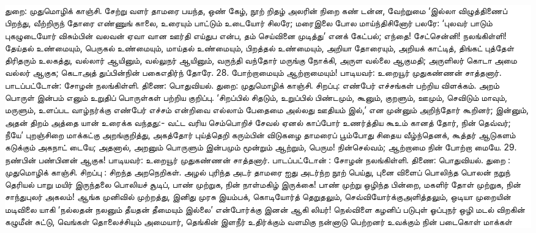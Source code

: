 துறை: முதுமொழிக் காஞ்சி.
சேற்று வளர் தாமரை பயந்த, ஒண் கேழ்,
நூற் றிதழ் அலரின் நிறை கண் டன்ன,
வேற்றுமை ‘இல்லா விழுத்திணைப் பிறந்து,
வீற்றிருந் தோரை எண்ணுங் காலை,
உரையும் பாட்டும் உடையோர் சிலரே;
மரைஇலை போல மாய்ந்திசினோர் பலரே:
‘புலவர் பாடும் புகழுடையோர் விசும்பின்
வலவன் ஏவா வான ஊர்தி
எய்துப என்ப, தம் செய்வினை முடித்து’ எனக்
கேட்பல்; எந்தை! சேட்சென்னி! நலங்கிள்ளி!
தேய்தல் உண்மையும், பெருகல் உண்மையும்,
மாய்தல் உண்மையும், பிறத்தல் உண்மையும்,
அறியா தோரையும், அறியக் காட்டித்,
திங்கட் புத்தேள் திரிதரும் உலகத்து,
வல்லார் ஆயினும், வல்லுநர் ஆயினும்,
வருந்தி வந்தோர் மருங்கு நோக்கி,
அருள வல்லை ஆகுமதி; அருளிலர்
கொடா அமை வல்லர் ஆகுக;
கெடாஅத் துப்பின்நின் பகைஎதிர்ந் தோரே.
28. போற்றாமையும் ஆற்றாமையும்!
பாடியவர்: உறையூர் முதுகண்ணன் சாத்தனார்.
பாடப்பட்டோன்: சோழன் நலங்கிள்ளி. திணை: பொதுவியல்.
துறை: முதுமொழிக் காஞ்சி.
சிறப்பு: எண்பேர் எச்சங்கள் பற்றிய விளக்கம். அறம் பொருள் இன்பம்
எனும் உறுதிப் பொருள்கள் பற்றிய குறிப்பு.
‘சிறப்பில் சிதடும், உறுப்பில் பிண்டமும்,
கூனும், குறளும், ஊமும், செவிடும்
மாவும், மருளும், உளப்பட வாழ்நர்க்கு
எண்பேர் எச்சம் என்றிவை எல்லாம்
பேதைமை அல்லது ஊதியம் இல்,’ என
முன்னும் அறிந்தோர் கூறினர்; இன்னும்,
அதன் திறம் அத்தை யான் உரைக்க வந்தது:-
வட்ட வரிய செம்பொறிச் சேவல்
ஏனல் காப்போர் உணர்த்திய கூஉம்
கானத் தோர், நின் தெவ்வர்; நீயே’
புறஞ்சிறை மாக்கட்கு அறங்குறித்து, அகத்தோர்
புய்த்தெறி கரும்பின் விடுகழை தாமரைப்
பூம்போது சிதைய வீழ்ந்தெனக், கூத்தர்
ஆடுகளம் கடுக்கும் அகநாட் டையே;
அதனால், அறனும் பொருளும் இன்பமும் மூன்றும்
ஆற்றும், பெரும! நின்செல்வம்;
ஆற்றாமை நின் போற்றா மையே.
29. நண்பின் பண்பினன் ஆகுக!
பாடியவர்: உறையூர் முதுகண்ணன் சாத்தனார்.
பாடப்பட்டோன் : சோழன் நலங்கிள்ளி. திணை: பொதுவியல்.
துறை : முதுமொழிக் காஞ்சி. சிறப்பு : சிறந்த அறநெறிகள்.
அழல் புரிந்த அடர் தாமரை
ஐது அடர்ந்ற நூற் பெய்து,
புனை விளைப் பொலிந்த பொலன் நறுந் தெரியல்
பாறு மயிர் இருந்தலை பொலியச் சூடிப்,
பாண் முற்றுக, நின் நாள்மகிழ் இருக்கை!
பாண் முற்று ஒழிந்த பின்றை, மகளிர்
தோள் முற்றுக, நின் சாந்துபுலர் அகலம்! ஆங்க
முனிவில் முற்றத்து, இனிது முரசு இயம்பக்,
கொடியோர்த் தெறுதலும், செவ்வியோர்க்குஅளித்தலும்,
ஒடியா முறையின் மடிவிலை யாகி
‘நல்லதன் நலனும் தீயதன் தீமையும்
இல்லை’ என்போர்க்கு இனன் ஆகி லியர்!
நெல்விளை கழனிப் படுபுள் ஓப்புநர்
ஒழி மடல் விறகின் கழுமீன் சுட்டு,
வெங்கள் தொலைச்சியும் அமையார், தெங்கின்
இளநீர் உதிர்க்கும் வளமிகு நன்னாடு
பெற்றனர் உவக்கும் நின் படைகொள் மாக்கள்